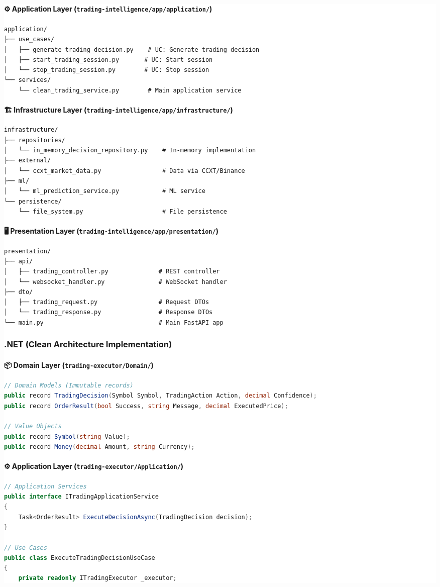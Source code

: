 #### **⚙️ Application Layer** (`trading-intelligence/app/application/`)
```
application/
├── use_cases/
│   ├── generate_trading_decision.py    # UC: Generate trading decision
│   ├── start_trading_session.py       # UC: Start session
│   └── stop_trading_session.py        # UC: Stop session
└── services/
    └── clean_trading_service.py        # Main application service
```

#### **🏗️ Infrastructure Layer** (`trading-intelligence/app/infrastructure/`)
```
infrastructure/
├── repositories/
│   └── in_memory_decision_repository.py    # In-memory implementation
├── external/
│   └── ccxt_market_data.py                 # Data via CCXT/Binance
├── ml/
│   └── ml_prediction_service.py            # ML service
└── persistence/
    └── file_system.py                      # File persistence
```

#### **🖥️ Presentation Layer** (`trading-intelligence/app/presentation/`)
```
presentation/
├── api/
│   ├── trading_controller.py              # REST controller
│   └── websocket_handler.py               # WebSocket handler
├── dto/
│   ├── trading_request.py                 # Request DTOs
│   └── trading_response.py                # Response DTOs
└── main.py                                # Main FastAPI app
```

### **.NET** (Clean Architecture Implementation)

#### **📦 Domain Layer** (`trading-executor/Domain/`)
```csharp
// Domain Models (Immutable records)
public record TradingDecision(Symbol Symbol, TradingAction Action, decimal Confidence);
public record OrderResult(bool Success, string Message, decimal ExecutedPrice);

// Value Objects
public record Symbol(string Value);
public record Money(decimal Amount, string Currency);
```

#### **⚙️ Application Layer** (`trading-executor/Application/`)
```csharp
// Application Services
public interface ITradingApplicationService
{
    Task<OrderResult> ExecuteDecisionAsync(TradingDecision decision);
}

// Use Cases
public class ExecuteTradingDecisionUseCase
{
    private readonly ITradingExecutor _executor;
```